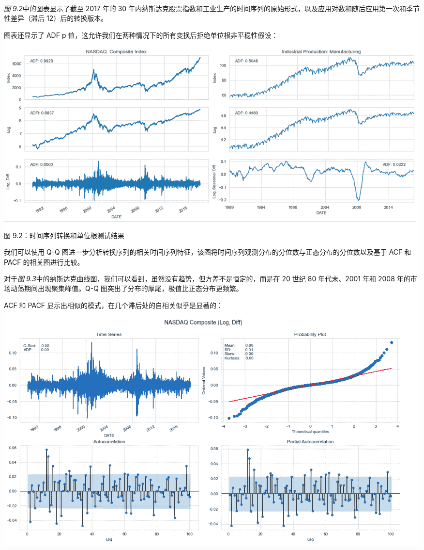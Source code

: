 *图 9.2*中的图表显示了截至 2017 年的 30 年内纳斯达克股票指数和工业生产的时间序列的原始形式，以及应用对数和随后应用第一次和季节性差异（滞后 12）后的转换版本。

图表还显示了 ADF p 值，这允许我们在两种情况下的所有变换后拒绝单位根非平稳性假设：

![](img/15439_09_02.png)

图 9.2：时间序列转换和单位根测试结果

我们可以使用 Q-Q 图进一步分析转换序列的相关时间序列特征，该图将时间序列观测分布的分位数与正态分布的分位数以及基于 ACF 和 PACF 的相关图进行比较。

对于*图 9.3*中的纳斯达克曲线图，我们可以看到，虽然没有趋势，但方差不是恒定的，而是在 20 世纪 80 年代末、2001 年和 2008 年的市场动荡期间出现聚集峰值。Q-Q 图突出了分布的厚尾，极值比正态分布更频繁。

ACF 和 PACF 显示出相似的模式，在几个滞后处的自相关似乎是显著的：

![](img/15439_09_03.png)
